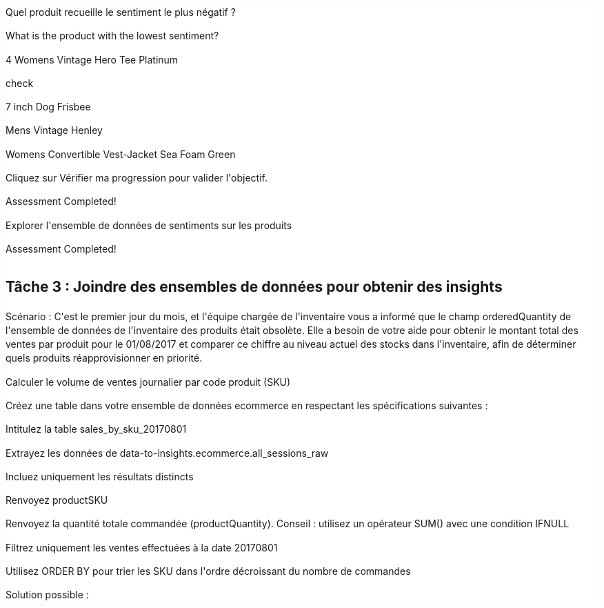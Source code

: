 Quel produit recueille le sentiment le plus négatif ?





What is the product with the lowest sentiment?

4 Womens Vintage Hero Tee Platinum

check

7 inch Dog Frisbee

Mens Vintage Henley

Womens Convertible Vest-Jacket Sea Foam Green



Cliquez sur Vérifier ma progression pour valider l'objectif.

Assessment Completed!

Explorer l'ensemble de données de sentiments sur les produits

Assessment Completed!



## Tâche 3 : Joindre des ensembles de données pour obtenir des insights



Scénario : C'est le premier jour du mois, et l'équipe chargée de l'inventaire vous a informé que le champ orderedQuantity de l'ensemble de données de l'inventaire des produits était obsolète. Elle a besoin de votre aide pour obtenir le montant total des ventes par produit pour le 01/08/2017 et comparer ce chiffre au niveau actuel des stocks dans l'inventaire, afin de déterminer quels produits réapprovisionner en priorité.



Calculer le volume de ventes journalier par code produit (SKU)

Créez une table dans votre ensemble de données ecommerce en respectant les spécifications suivantes :

Intitulez la table sales\_by\_sku\_20170801

Extrayez les données de data-to-insights.ecommerce.all\_sessions\_raw

Incluez uniquement les résultats distincts

Renvoyez productSKU

Renvoyez la quantité totale commandée (productQuantity). Conseil : utilisez un opérateur SUM() avec une condition IFNULL

Filtrez uniquement les ventes effectuées à la date 20170801

Utilisez ORDER BY pour trier les SKU dans l'ordre décroissant du nombre de commandes

Solution possible :

